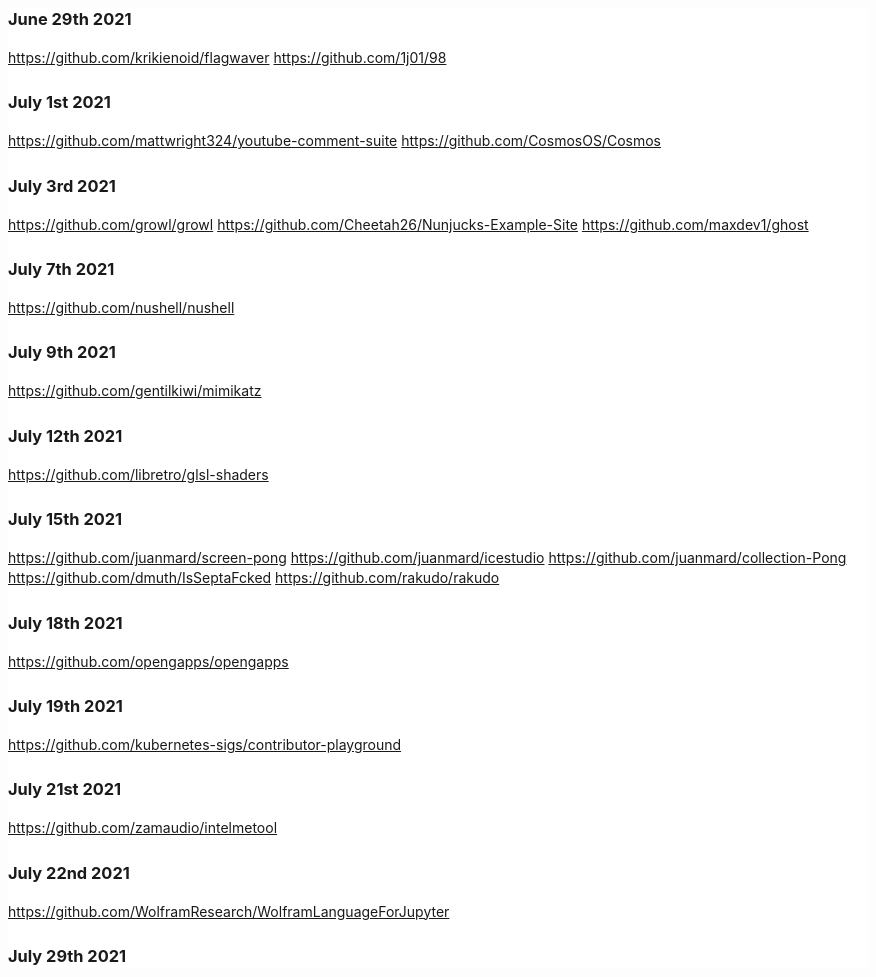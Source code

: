 ### June 29th 2021

https://github.com/krikienoid/flagwaver
https://github.com/1j01/98

### July 1st 2021

https://github.com/mattwright324/youtube-comment-suite
https://github.com/CosmosOS/Cosmos

### July 3rd 2021

https://github.com/growl/growl
https://github.com/Cheetah26/Nunjucks-Example-Site
https://github.com/maxdev1/ghost

### July 7th 2021

https://github.com/nushell/nushell

### July 9th 2021

https://github.com/gentilkiwi/mimikatz

### July 12th 2021

https://github.com/libretro/glsl-shaders

### July 15th 2021

https://github.com/juanmard/screen-pong
https://github.com/juanmard/icestudio
https://github.com/juanmard/collection-Pong
https://github.com/dmuth/IsSeptaFcked
https://github.com/rakudo/rakudo

### July 18th 2021

https://github.com/opengapps/opengapps

### July 19th 2021

https://github.com/kubernetes-sigs/contributor-playground

### July 21st 2021

https://github.com/zamaudio/intelmetool

### July 22nd 2021

https://github.com/WolframResearch/WolframLanguageForJupyter

### July 29th 2021
